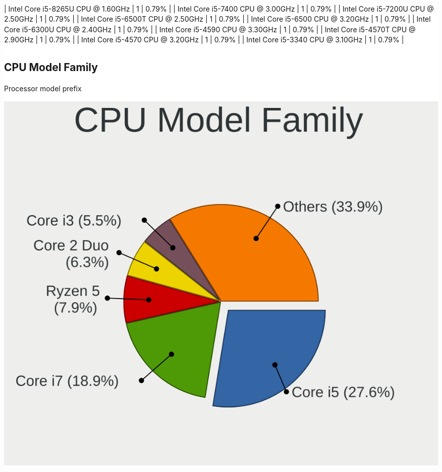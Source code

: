 | Intel Core i5-8265U CPU @ 1.60GHz             | 1         | 0.79%   |
| Intel Core i5-7400 CPU @ 3.00GHz              | 1         | 0.79%   |
| Intel Core i5-7200U CPU @ 2.50GHz             | 1         | 0.79%   |
| Intel Core i5-6500T CPU @ 2.50GHz             | 1         | 0.79%   |
| Intel Core i5-6500 CPU @ 3.20GHz              | 1         | 0.79%   |
| Intel Core i5-6300U CPU @ 2.40GHz             | 1         | 0.79%   |
| Intel Core i5-4590 CPU @ 3.30GHz              | 1         | 0.79%   |
| Intel Core i5-4570T CPU @ 2.90GHz             | 1         | 0.79%   |
| Intel Core i5-4570 CPU @ 3.20GHz              | 1         | 0.79%   |
| Intel Core i5-3340 CPU @ 3.10GHz              | 1         | 0.79%   |

CPU Model Family
----------------

Processor model prefix

![CPU Model Family](./All/images/pie_chart/cpu_family.svg)
